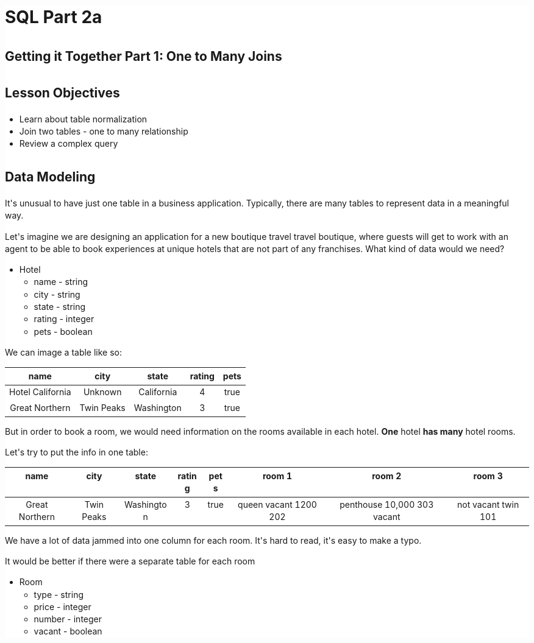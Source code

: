 # SQL Part 2a

## Getting it Together Part 1: One to Many Joins

## Lesson Objectives

- Learn about table normalization
- Join two tables - one to many relationship
- Review a complex query

## Data Modeling

It's unusual to have just one table in a business application. Typically, there are many tables to represent data in a meaningful way.

Let's imagine we are designing an application for a new boutique travel travel boutique, where guests will get to work with an agent to be able to book experiences at unique hotels that are not part of any franchises. What kind of data would we need?

- Hotel
  - name - string
  - city - string
  - state - string
  - rating - integer
  - pets - boolean

We can image a table like so:

|       name       |    city    |   state    | rating | pets |
| :--------------: | :--------: | :--------: | :----: | :--: |
| Hotel California |  Unknown   | California |   4    | true |
|  Great Northern  | Twin Peaks | Washington |   3    | true |

But in order to book a room, we would need information on the rooms available in each hotel. **One** hotel **has many** hotel rooms.

Let's try to put the info in one table:

|      name      |    city    |   state    | rating | pets |        room 1         |           room 2            |       room 3        |
| :------------: | :--------: | :--------: | :----: | :--: | :-------------------: | :-------------------------: | :-----------------: |
| Great Northern | Twin Peaks | Washington |   3    | true | queen vacant 1200 202 | penthouse 10,000 303 vacant | not vacant twin 101 |

We have a lot of data jammed into one column for each room. It's hard to read, it's easy to make a typo.

It would be better if there were a separate table for each room

- Room
  - type - string
  - price - integer
  - number - integer
  - vacant - boolean
